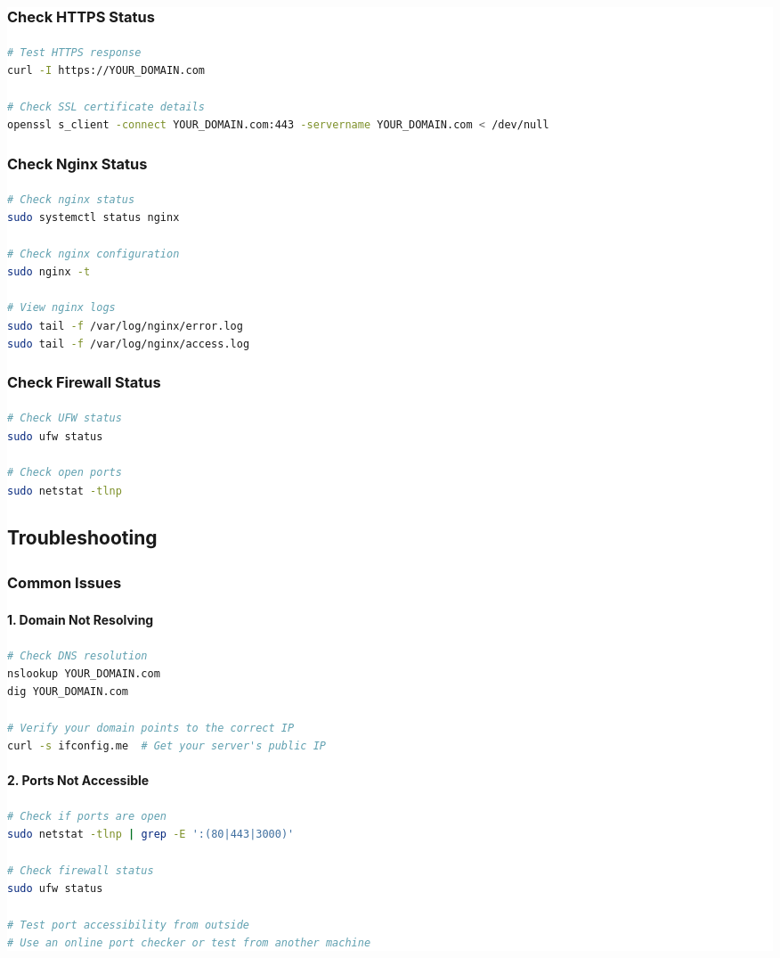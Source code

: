 ### Check HTTPS Status
```bash
# Test HTTPS response
curl -I https://YOUR_DOMAIN.com

# Check SSL certificate details
openssl s_client -connect YOUR_DOMAIN.com:443 -servername YOUR_DOMAIN.com < /dev/null
```

### Check Nginx Status
```bash
# Check nginx status
sudo systemctl status nginx

# Check nginx configuration
sudo nginx -t

# View nginx logs
sudo tail -f /var/log/nginx/error.log
sudo tail -f /var/log/nginx/access.log
```

### Check Firewall Status
```bash
# Check UFW status
sudo ufw status

# Check open ports
sudo netstat -tlnp
```

## Troubleshooting

### Common Issues

#### 1. **Domain Not Resolving**
```bash
# Check DNS resolution
nslookup YOUR_DOMAIN.com
dig YOUR_DOMAIN.com

# Verify your domain points to the correct IP
curl -s ifconfig.me  # Get your server's public IP
```

#### 2. **Ports Not Accessible**
```bash
# Check if ports are open
sudo netstat -tlnp | grep -E ':(80|443|3000)'

# Check firewall status
sudo ufw status

# Test port accessibility from outside
# Use an online port checker or test from another machine
```
